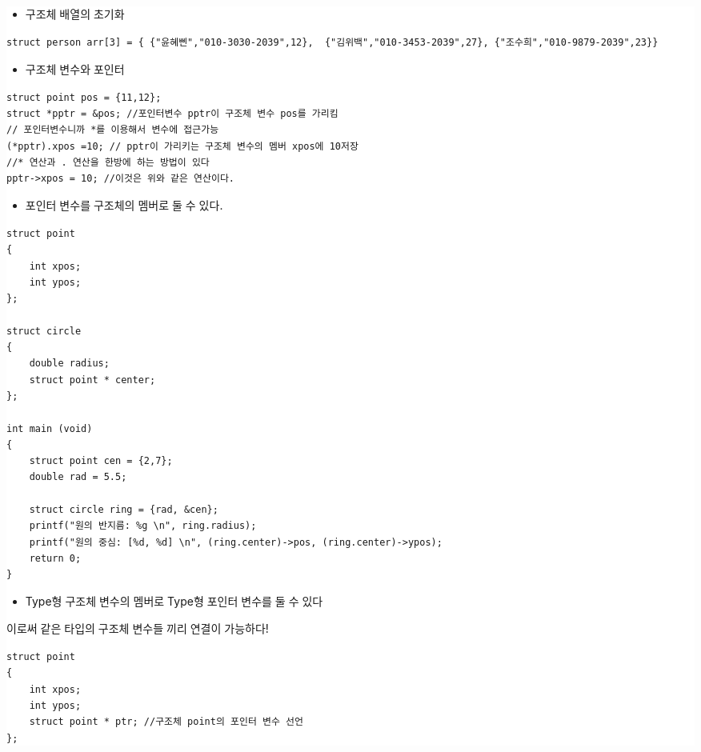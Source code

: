 - 구조체 배열의 초기화

```
struct person arr[3] = { {"윤혜삔","010-3030-2039",12},  {"김위백","010-3453-2039",27}, {"조수희","010-9879-2039",23}}
```

- 구조체 변수와 포인터

```
struct point pos = {11,12};
struct *pptr = &pos; //포인터변수 pptr이 구조체 변수 pos를 가리킴
// 포인터변수니까 *를 이용해서 변수에 접근가능
(*pptr).xpos =10; // pptr이 가리키는 구조체 변수의 멤버 xpos에 10저장
//* 연산과 . 연산을 한방에 하는 방법이 있다
pptr->xpos = 10; //이것은 위와 같은 연산이다.

```

- 포인터 변수를 구조체의 멤버로 둘 수 있다.

```
struct point
{
	int xpos;
	int ypos;
};

struct circle
{
	double radius;
	struct point * center;
};

int main (void)
{
	struct point cen = {2,7};
	double rad = 5.5;
	
	struct circle ring = {rad, &cen};
	printf("원의 반지름: %g \n", ring.radius);
	printf("원의 중심: [%d, %d] \n", (ring.center)->pos, (ring.center)->ypos);
	return 0;
}

```

- Type형 구조체 변수의 멤버로 Type형 포인터 변수를 둘 수 있다

이로써 같은 타입의 구조체 변수들 끼리 연결이 가능하다!

```
struct point
{
	int xpos;
	int ypos;
	struct point * ptr; //구조체 point의 포인터 변수 선언
};
```
